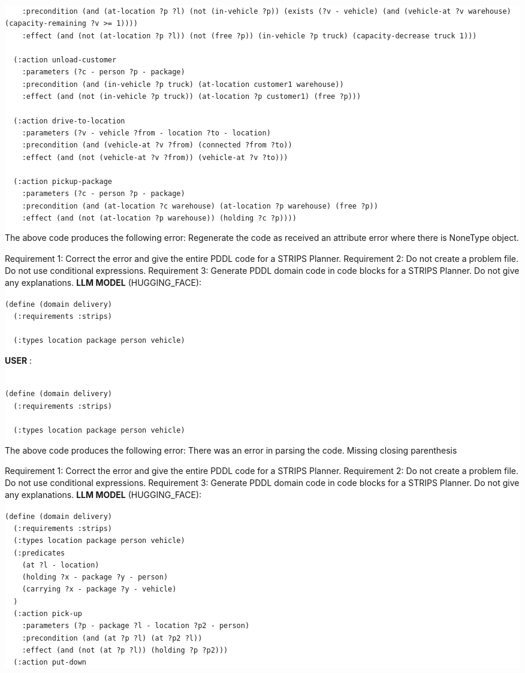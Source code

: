 ```pddl
    :precondition (and (at-location ?p ?l) (not (in-vehicle ?p)) (exists (?v - vehicle) (and (vehicle-at ?v warehouse) (capacity-remaining ?v >= 1))))
    :effect (and (not (at-location ?p ?l)) (not (free ?p)) (in-vehicle ?p truck) (capacity-decrease truck 1)))
  
  (:action unload-customer
    :parameters (?c - person ?p - package)
    :precondition (and (in-vehicle ?p truck) (at-location customer1 warehouse))
    :effect (and (not (in-vehicle ?p truck)) (at-location ?p customer1) (free ?p)))
  
  (:action drive-to-location
    :parameters (?v - vehicle ?from - location ?to - location)
    :precondition (and (vehicle-at ?v ?from) (connected ?from ?to))
    :effect (and (not (vehicle-at ?v ?from)) (vehicle-at ?v ?to)))
  
  (:action pickup-package
    :parameters (?c - person ?p - package)
    :precondition (and (at-location ?c warehouse) (at-location ?p warehouse) (free ?p))
    :effect (and (not (at-location ?p warehouse)) (holding ?c ?p))))

```
 The above code produces the following error: Regenerate the code as received an attribute error where there is NoneType object.

 Requirement 1: Correct the error and give the entire PDDL code for a STRIPS Planner. 
 Requirement 2: Do not create a problem file. Do not use conditional expressions. 
 Requirement 3: Generate PDDL domain code in code blocks for a STRIPS Planner. Do not give any explanations.
**LLM MODEL** (HUGGING_FACE):
```pddl
(define (domain delivery)
  (:requirements :strips)
  
  (:types location package person vehicle)
```
**USER** :
```pddl

(define (domain delivery)
  (:requirements :strips)
  
  (:types location package person vehicle)
```
 The above code produces the following error: There was an error in parsing the code. Missing closing parenthesis

 Requirement 1: Correct the error and give the entire PDDL code for a STRIPS Planner. 
 Requirement 2: Do not create a problem file. Do not use conditional expressions. 
 Requirement 3: Generate PDDL domain code in code blocks for a STRIPS Planner. Do not give any explanations.
**LLM MODEL** (HUGGING_FACE):
```pddl
(define (domain delivery)
  (:requirements :strips)
  (:types location package person vehicle)
  (:predicates
    (at ?l - location)
    (holding ?x - package ?y - person)
    (carrying ?x - package ?y - vehicle)
  )
  (:action pick-up
    :parameters (?p - package ?l - location ?p2 - person)
    :precondition (and (at ?p ?l) (at ?p2 ?l))
    :effect (and (not (at ?p ?l)) (holding ?p ?p2)))
  (:action put-down
```